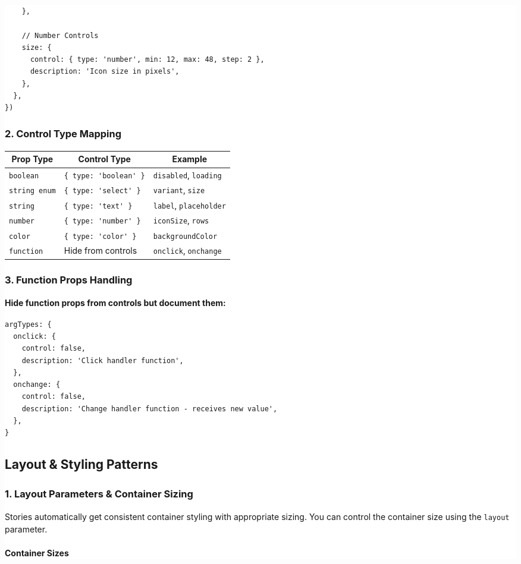 ```svelte
    },

    // Number Controls
    size: {
      control: { type: 'number', min: 12, max: 48, step: 2 },
      description: 'Icon size in pixels',
    },
  },
})
```

### 2. Control Type Mapping

| Prop Type     | Control Type          | Example                |
| ------------- | --------------------- | ---------------------- |
| `boolean`     | `{ type: 'boolean' }` | `disabled`, `loading`  |
| `string enum` | `{ type: 'select' }`  | `variant`, `size`      |
| `string`      | `{ type: 'text' }`    | `label`, `placeholder` |
| `number`      | `{ type: 'number' }`  | `iconSize`, `rows`     |
| `color`       | `{ type: 'color' }`   | `backgroundColor`      |
| `function`    | Hide from controls    | `onclick`, `onchange`  |

### 3. Function Props Handling

**Hide function props from controls but document them:**

```svelte
argTypes: {
  onclick: {
    control: false,
    description: 'Click handler function',
  },
  onchange: {
    control: false,
    description: 'Change handler function - receives new value',
  },
}
```

## Layout & Styling Patterns

### 1. Layout Parameters & Container Sizing

Stories automatically get consistent container styling with appropriate sizing. You can control the container size using the `layout` parameter.

#### Container Sizes
